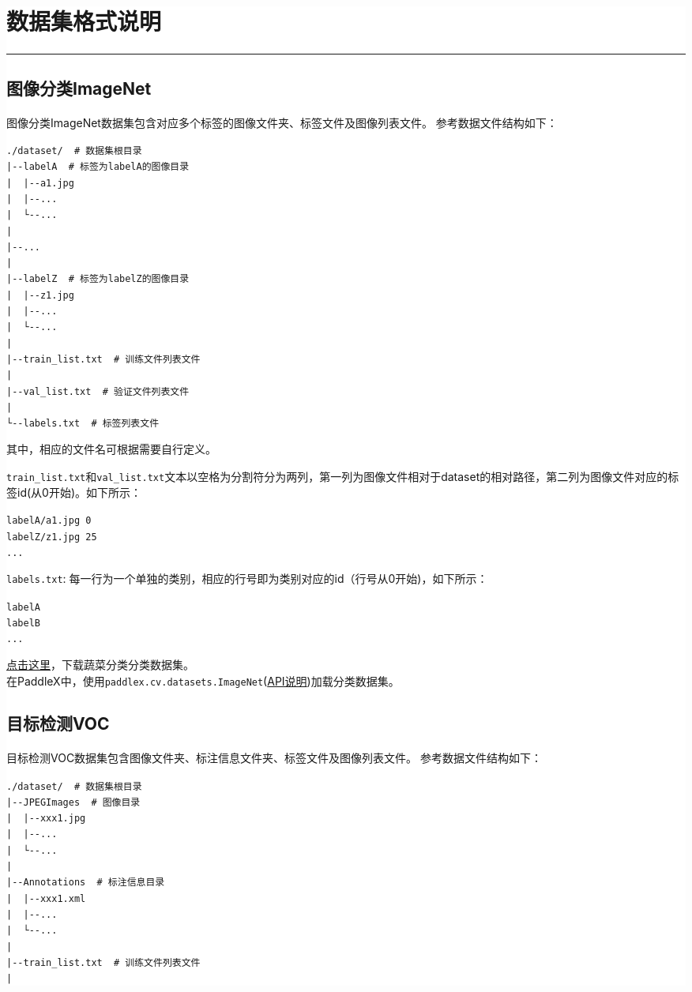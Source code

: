 # 数据集格式说明

---
## 图像分类ImageNet

图像分类ImageNet数据集包含对应多个标签的图像文件夹、标签文件及图像列表文件。
参考数据文件结构如下：
```
./dataset/  # 数据集根目录
|--labelA  # 标签为labelA的图像目录
|  |--a1.jpg
|  |--...
|  └--...
|
|--...
|
|--labelZ  # 标签为labelZ的图像目录
|  |--z1.jpg
|  |--...
|  └--...
|
|--train_list.txt  # 训练文件列表文件
|
|--val_list.txt  # 验证文件列表文件
|
└--labels.txt  # 标签列表文件

```
其中，相应的文件名可根据需要自行定义。

`train_list.txt`和`val_list.txt`文本以空格为分割符分为两列，第一列为图像文件相对于dataset的相对路径，第二列为图像文件对应的标签id(从0开始)。如下所示：
```
labelA/a1.jpg 0
labelZ/z1.jpg 25
...
```

`labels.txt`: 每一行为一个单独的类别，相应的行号即为类别对应的id（行号从0开始)，如下所示：
```
labelA
labelB
...
```
[点击这里](https://bj.bcebos.com/paddlex/datasets/vegetables_cls.tar.gz)，下载蔬菜分类分类数据集。  
在PaddleX中，使用`paddlex.cv.datasets.ImageNet`([API说明](./apis/datasets.html#imagenet))加载分类数据集。

## 目标检测VOC
目标检测VOC数据集包含图像文件夹、标注信息文件夹、标签文件及图像列表文件。
参考数据文件结构如下：
```
./dataset/  # 数据集根目录
|--JPEGImages  # 图像目录
|  |--xxx1.jpg
|  |--...
|  └--...
|
|--Annotations  # 标注信息目录
|  |--xxx1.xml
|  |--...
|  └--...
|
|--train_list.txt  # 训练文件列表文件
|
```